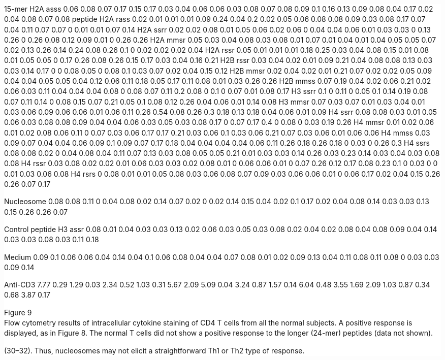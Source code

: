 15-mer H2A asss 0.06 0.08 0.07 0.17 0.15 0.17 0.03 0.04 0.06 0.06 0.03 0.08 0.07 0.08 0.09 0.1 0.16 0.13 0.09 0.08 0.04 0.17 0.02 0.04 0.08 0.07 0.08
peptide H2A rass 0.02 0.01 0.01 0.01 0.09 0.24 0.04 0.2 0.02 0.05 0.06 0.08 0.08 0.09 0.03 0.08 0.17 0.07 0.04 0.11 0.07 0.07 0 0.01 0.01 0.07 0.14
H2A ssrr 0.02 0.02 0.08 0.01 0.05 0.06 0.02 0.06 0 0.04 0.04 0.06 0.01 0.03 0.03 0 0.13 0.26 0 0.26 0.08 0.12 0.09 0.01 0 0.26 0.26
H2A mmsr 0.05 0.03 0.04 0.08 0.03 0.08 0.01 0.07 0.01 0.04 0.01 0.04 0.05 0.05 0.07 0.02 0.13 0.26 0.14 0.24 0.08 0.26 0.1 0 0.02 0.02 0.02 0.04
H2A rssr 0.05 0.01 0.01 0.01 0.18 0.25 0.03 0.04 0.08 0.15 0.01 0.08 0.01 0.05 0.05 0 0.17 0.26 0.08 0.26 0.15 0.17 0.03 0.04 0.16 0.21
H2B rssr 0.03 0.04 0.02 0.01 0.09 0.21 0.04 0.08 0.08 0.13 0.03 0.03 0.14 0.17 0 0 0.08 0.05 0 0.08 0.1 0.03 0.07 0.02 0.04 0.15 0.12
H2B mmsr 0.02 0.04 0.02 0.01 0.21 0.07 0.02 0.02 0.05 0.09 0.04 0.04 0.05 0.05 0.04 0.12 0.06 0.11 0.18 0.05 0.17 0.11 0.08 0.01 0.03 0.26 0.26
H2B mmss 0.07 0.19 0.04 0.02 0.06 0.21 0.02 0.06 0.03 0.11 0.04 0.04 0.04 0.08 0 0.08 0.07 0.11 0.2 0.08 0 0.1 0 0.07 0.01 0.08 0.17
H3 ssrr 0.1 0 0.11 0 0.05 0.1 0.14 0.19 0.08 0.07 0.11 0.14 0 0.08 0.15 0.07 0.21 0.05 0.1 0.08 0.12 0.26 0.04 0.06 0.01 0.14 0.08
H3 mmsr 0.07 0.03 0.07 0.01 0.03 0.04 0.01 0.03 0.06 0.09 0.06 0.06 0.01 0.06 0.11 0.26 0.54 0.08 0.26 0.3 0.18 0.13 0.18 0.04 0.06 0.01 0.09
H4 ssrr 0.08 0.08 0.03 0.01 0.05 0.06 0.03 0.08 0.08 0.09 0.04 0.04 0.06 0.03 0.05 0.03 0.08 0.17 0 0.07 0.17 0.4 0 0.08 0 0.03 0.19 0.26
H4 mmsr 0.01 0.02 0.06 0.01 0.02 0.08 0.06 0.11 0 0.07 0.03 0.06 0.17 0.17 0.21 0.03 0.06 0.1 0.03 0.06 0.21 0.07 0.03 0.06 0.01 0.06 0.06
H4 mmss 0.03 0.09 0.07 0.04 0.04 0.06 0.09 0.1 0.09 0.07 0.17 0.18 0.04 0.04 0.04 0.04 0.06 0.11 0.26 0.18 0.26 0.18 0 0.03 0 0.26 0.3
H4 ssrs 0.08 0.08 0.02 0 0.04 0.08 0.04 0.11 0.07 0.13 0.03 0.08 0.05 0.05 0.21 0.01 0.03 0.03 0.14 0.26 0.03 0.23 0.14 0.03 0.04 0.03 0.08 0.08
H4 rssr 0.03 0.08 0.02 0.02 0.01 0.06 0.03 0.03 0.02 0.08 0.01 0 0.06 0.06 0.01 0 0.07 0.26 0.12 0.17 0.08 0.23 0.1 0 0.03 0 0 0.01 0.03 0.06 0.08
H4 rsrs 0 0.08 0.01 0.01 0.05 0.08 0.03 0.06 0.08 0.07 0.09 0.03 0.06 0.06 0.01 0 0.06 0.17 0.02 0.04 0.15 0.26 0.26 0.07 0.17

Nucleosome 0.08 0.08 0.11 0 0.04 0.08 0.02 0.14 0.07 0.02 0 0.02 0.14 0.15 0.04 0.02 0.1 0.17 0.02 0.04 0.08 0.14 0.03 0.03 0.13 0.15 0.26 0.26 0.07

Control peptide H3 assr 0.08 0.01 0.04 0.03 0.03 0.13 0.02 0.06 0.03 0.05 0.03 0.08 0.02 0.04 0.02 0.08 0.04 0.08 0.09 0.04 0.14 0.03 0.03 0.08 0.03 0.11 0.18

Medium 0.09 0.1 0.06 0.06 0.04 0.14 0.04 0.1 0.06 0.08 0.04 0.04 0.07 0.08 0.01 0.02 0.09 0.13 0.04 0.11 0.08 0.11 0.08 0 0.03 0.03 0.09 0.14

Anti-CD3 7.77 0.29 1.29 0.03 2.34 0.52 1.03 0.31 5.67 2.09 5.09 0.04 3.24 0.87 1.57 0.14 6.04 0.48 3.55 1.69 2.09 1.03 0.87 0.34 0.68 3.87 0.17


Figure 9  
Flow cytometry results of intracellular cytokine staining of CD4 T cells from all the normal subjects. A positive response is displayed, as in Figure 8. The normal T cells did not show a positive response to the longer (24-mer) peptides (data not shown).

(30–32). Thus, nucleosomes may not elicit a straightforward Th1 or Th2 type of response.

